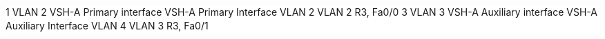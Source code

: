 <tr data-blogger-escaped-style="mso-yfti-irow: 2;">
<td style="text-align: center;" width="106" data-blogger-escaped-style="border-top: none; border: solid windowtext 1.0pt; mso-border-alt: solid windowtext .5pt; mso-border-top-alt: solid windowtext .5pt; padding: 0cm 5.4pt 0cm 5.4pt; width: 79.7pt;">1</td>
<td width="65" data-blogger-escaped-style="border-bottom: solid windowtext 1.0pt; border-left: none; border-right: solid windowtext 1.0pt; border-top: none; mso-border-alt: solid windowtext .5pt; mso-border-left-alt: solid windowtext .5pt; mso-border-top-alt: solid windowtext .5pt; padding: 0cm 5.4pt 0cm 5.4pt; width: 48.7pt;">VLAN 2</td>
<td style="text-align: center;" width="165" data-blogger-escaped-style="border-bottom: solid windowtext 1.0pt; border-left: none; border-right: solid windowtext 1.0pt; border-top: none; mso-border-alt: solid windowtext .5pt; mso-border-left-alt: solid windowtext .5pt; mso-border-top-alt: solid windowtext .5pt; padding: 0cm 5.4pt 0cm 5.4pt; width: 124.05pt;">VSH-A Primary interface</td>
<td style="text-align: center;" rowspan="2" width="206" data-blogger-escaped-style="border-bottom: solid windowtext 1.0pt; border-left: none; border-right: solid windowtext 1.0pt; border-top: none; mso-border-alt: solid windowtext .5pt; mso-border-left-alt: solid windowtext .5pt; mso-border-top-alt: solid windowtext .5pt; padding: 0cm 5.4pt 0cm 5.4pt; width: 154.85pt;">VSH-A Primary Interface VLAN</td>
</tr>
<tr data-blogger-escaped-style="mso-yfti-irow: 3;">
<td style="text-align: center;" width="106" data-blogger-escaped-style="border-top: none; border: solid windowtext 1.0pt; mso-border-alt: solid windowtext .5pt; mso-border-top-alt: solid windowtext .5pt; padding: 0cm 5.4pt 0cm 5.4pt; width: 79.7pt;">2</td>
<td width="65" data-blogger-escaped-style="border-bottom: solid windowtext 1.0pt; border-left: none; border-right: solid windowtext 1.0pt; border-top: none; mso-border-alt: solid windowtext .5pt; mso-border-left-alt: solid windowtext .5pt; mso-border-top-alt: solid windowtext .5pt; padding: 0cm 5.4pt 0cm 5.4pt; width: 48.7pt;">VLAN 2</td>
<td style="text-align: center;" width="165" data-blogger-escaped-style="border-bottom: solid windowtext 1.0pt; border-left: none; border-right: solid windowtext 1.0pt; border-top: none; mso-border-alt: solid windowtext .5pt; mso-border-left-alt: solid windowtext .5pt; mso-border-top-alt: solid windowtext .5pt; padding: 0cm 5.4pt 0cm 5.4pt; width: 124.05pt;">R3, Fa0/0</td>
</tr>
<tr data-blogger-escaped-style="mso-yfti-irow: 4;">
<td style="text-align: center;" width="106" data-blogger-escaped-style="border-top: none; border: solid windowtext 1.0pt; mso-border-alt: solid windowtext .5pt; mso-border-top-alt: solid windowtext .5pt; padding: 0cm 5.4pt 0cm 5.4pt; width: 79.7pt;">3</td>
<td width="65" data-blogger-escaped-style="border-bottom: solid windowtext 1.0pt; border-left: none; border-right: solid windowtext 1.0pt; border-top: none; mso-border-alt: solid windowtext .5pt; mso-border-left-alt: solid windowtext .5pt; mso-border-top-alt: solid windowtext .5pt; padding: 0cm 5.4pt 0cm 5.4pt; width: 48.7pt;">VLAN 3</td>
<td style="text-align: center;" width="165" data-blogger-escaped-style="border-bottom: solid windowtext 1.0pt; border-left: none; border-right: solid windowtext 1.0pt; border-top: none; mso-border-alt: solid windowtext .5pt; mso-border-left-alt: solid windowtext .5pt; mso-border-top-alt: solid windowtext .5pt; padding: 0cm 5.4pt 0cm 5.4pt; width: 124.05pt;">VSH-A Auxiliary interface</td>
<td style="text-align: center;" rowspan="2" width="206" data-blogger-escaped-style="border-bottom: solid windowtext 1.0pt; border-left: none; border-right: solid windowtext 1.0pt; border-top: none; mso-border-alt: solid windowtext .5pt; mso-border-left-alt: solid windowtext .5pt; mso-border-top-alt: solid windowtext .5pt; padding: 0cm 5.4pt 0cm 5.4pt; width: 154.85pt;">VSH-A Auxiliary Interface VLAN</td>
</tr>
<tr data-blogger-escaped-style="mso-yfti-irow: 5;">
<td style="text-align: center;" width="106" data-blogger-escaped-style="border-top: none; border: solid windowtext 1.0pt; mso-border-alt: solid windowtext .5pt; mso-border-top-alt: solid windowtext .5pt; padding: 0cm 5.4pt 0cm 5.4pt; width: 79.7pt;">4</td>
<td width="65" data-blogger-escaped-style="border-bottom: solid windowtext 1.0pt; border-left: none; border-right: solid windowtext 1.0pt; border-top: none; mso-border-alt: solid windowtext .5pt; mso-border-left-alt: solid windowtext .5pt; mso-border-top-alt: solid windowtext .5pt; padding: 0cm 5.4pt 0cm 5.4pt; width: 48.7pt;">VLAN 3</td>
<td style="text-align: center;" width="165" data-blogger-escaped-style="border-bottom: solid windowtext 1.0pt; border-left: none; border-right: solid windowtext 1.0pt; border-top: none; mso-border-alt: solid windowtext .5pt; mso-border-left-alt: solid windowtext .5pt; mso-border-top-alt: solid windowtext .5pt; padding: 0cm 5.4pt 0cm 5.4pt; width: 124.05pt;">R3, Fa0/1</td>
</tr>
<tr data-blogger-escaped-style="mso-yfti-irow: 6;">